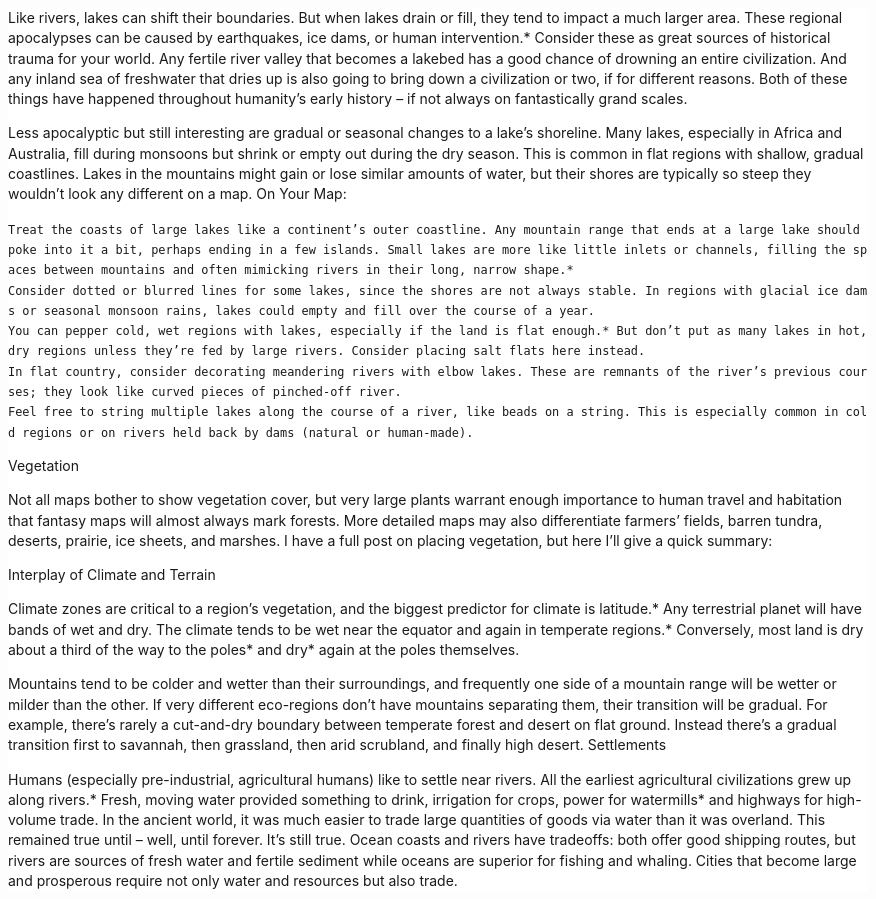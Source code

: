 Like rivers, lakes can shift their boundaries. But when lakes drain or fill, they tend to impact a much larger area. These regional apocalypses can be caused by earthquakes, ice dams, or human intervention.* Consider these as great sources of historical trauma for your world. Any fertile river valley that becomes a lakebed has a good chance of drowning an entire civilization. And any inland sea of freshwater that dries up is also going to bring down a civilization or two, if for different reasons. Both of these things have happened throughout humanity’s early history – if not always on fantastically grand scales.

Less apocalyptic but still interesting are gradual or seasonal changes to a lake’s shoreline. Many lakes, especially in Africa and Australia, fill during monsoons but shrink or empty out during the dry season. This is common in flat regions with shallow, gradual coastlines. Lakes in the mountains might gain or lose similar amounts of water, but their shores are typically so steep they wouldn’t look any different on a map.
On Your Map:

    Treat the coasts of large lakes like a continent’s outer coastline. Any mountain range that ends at a large lake should poke into it a bit, perhaps ending in a few islands. Small lakes are more like little inlets or channels, filling the spaces between mountains and often mimicking rivers in their long, narrow shape.*
    Consider dotted or blurred lines for some lakes, since the shores are not always stable. In regions with glacial ice dams or seasonal monsoon rains, lakes could empty and fill over the course of a year.
    You can pepper cold, wet regions with lakes, especially if the land is flat enough.* But don’t put as many lakes in hot, dry regions unless they’re fed by large rivers. Consider placing salt flats here instead.
    In flat country, consider decorating meandering rivers with elbow lakes. These are remnants of the river’s previous courses; they look like curved pieces of pinched-off river.
    Feel free to string multiple lakes along the course of a river, like beads on a string. This is especially common in cold regions or on rivers held back by dams (natural or human-made).

Vegetation

Not all maps bother to show vegetation cover, but very large plants warrant enough importance to human travel and habitation that fantasy maps will almost always mark forests. More detailed maps may also differentiate farmers’ fields, barren tundra, deserts, prairie, ice sheets, and marshes. I have a full post on placing vegetation, but here I’ll give a quick summary:

Interplay of Climate and Terrain

Climate zones are critical to a region’s vegetation, and the biggest predictor for climate is latitude.* Any terrestrial planet will have bands of wet and dry. The climate tends to be wet near the equator and again in temperate regions.* Conversely, most land is dry about a third of the way to the poles* and dry* again at the poles themselves.

Mountains tend to be colder and wetter than their surroundings, and frequently one side of a mountain range will be wetter or milder than the other. If very different eco-regions don’t have mountains separating them, their transition will be gradual. For example, there’s rarely a cut-and-dry boundary between temperate forest and desert on flat ground. Instead there’s a gradual transition first to savannah, then grassland, then arid scrubland, and finally high desert.
Settlements

Humans (especially pre-industrial, agricultural humans) like to settle near rivers. All the earliest agricultural civilizations grew up along rivers.* Fresh, moving water provided something to drink, irrigation for crops, power for watermills* and highways for high-volume trade. In the ancient world, it was much easier to trade large quantities of goods via water than it was overland. This remained true until – well, until forever. It’s still true. Ocean coasts and rivers have tradeoffs: both offer good shipping routes, but rivers are sources of fresh water and fertile sediment while oceans are superior for fishing and whaling. Cities that become large and prosperous require not only water and resources but also trade.
